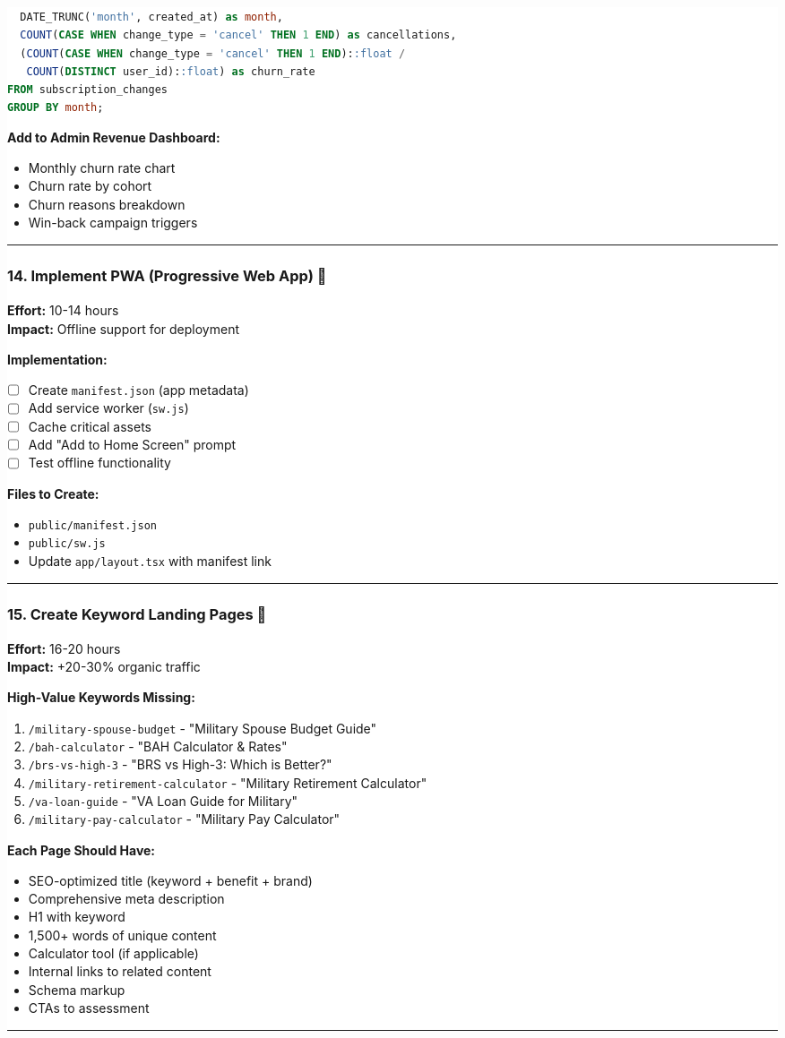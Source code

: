 ```sql
  DATE_TRUNC('month', created_at) as month,
  COUNT(CASE WHEN change_type = 'cancel' THEN 1 END) as cancellations,
  (COUNT(CASE WHEN change_type = 'cancel' THEN 1 END)::float / 
   COUNT(DISTINCT user_id)::float) as churn_rate
FROM subscription_changes
GROUP BY month;
```

**Add to Admin Revenue Dashboard:**
- Monthly churn rate chart
- Churn rate by cohort
- Churn reasons breakdown
- Win-back campaign triggers

---

### **14. Implement PWA (Progressive Web App)** 📱
**Effort:** 10-14 hours  
**Impact:** Offline support for deployment

**Implementation:**
- [ ] Create `manifest.json` (app metadata)
- [ ] Add service worker (`sw.js`)
- [ ] Cache critical assets
- [ ] Add "Add to Home Screen" prompt
- [ ] Test offline functionality

**Files to Create:**
- `public/manifest.json`
- `public/sw.js`
- Update `app/layout.tsx` with manifest link

---

### **15. Create Keyword Landing Pages** 📄
**Effort:** 16-20 hours  
**Impact:** +20-30% organic traffic

**High-Value Keywords Missing:**
1. `/military-spouse-budget` - "Military Spouse Budget Guide"
2. `/bah-calculator` - "BAH Calculator & Rates"
3. `/brs-vs-high-3` - "BRS vs High-3: Which is Better?"
4. `/military-retirement-calculator` - "Military Retirement Calculator"
5. `/va-loan-guide` - "VA Loan Guide for Military"
6. `/military-pay-calculator` - "Military Pay Calculator"

**Each Page Should Have:**
- SEO-optimized title (keyword + benefit + brand)
- Comprehensive meta description
- H1 with keyword
- 1,500+ words of unique content
- Calculator tool (if applicable)
- Internal links to related content
- Schema markup
- CTAs to assessment

---